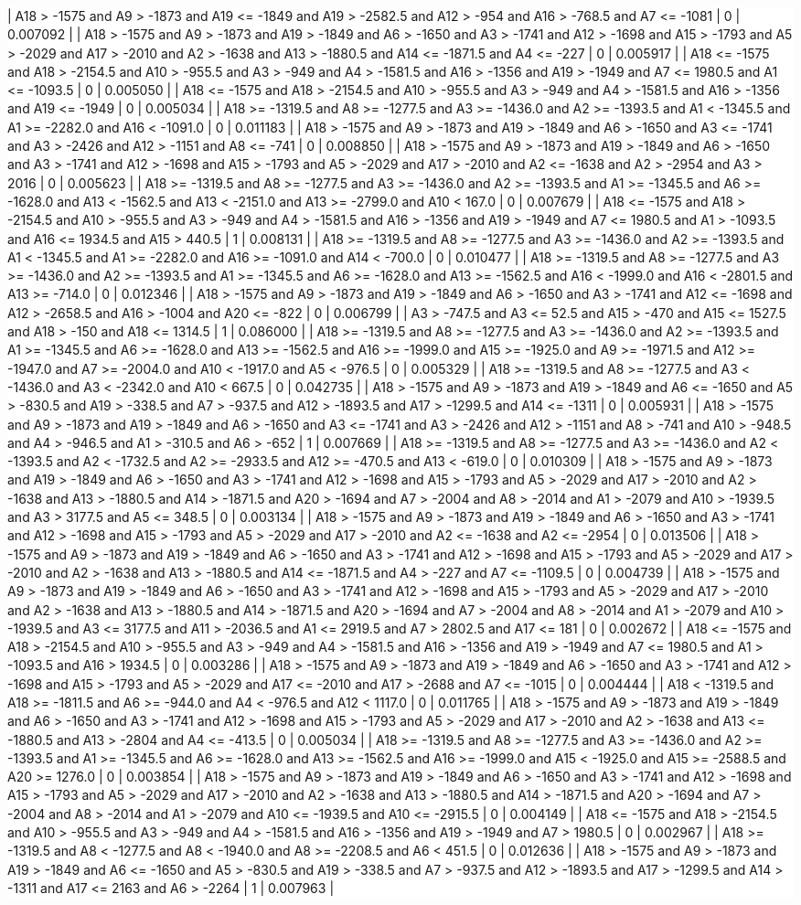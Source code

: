 | A18 > -1575 and A9 > -1873 and A19 <= -1849 and A19 > -2582.5 and A12 > -954 and A16 > -768.5 and A7 <= -1081 | 0 | 0.007092 |
| A18 > -1575 and A9 > -1873 and A19 > -1849 and A6 > -1650 and A3 > -1741 and A12 > -1698 and A15 > -1793 and A5 > -2029 and A17 > -2010 and A2 > -1638 and A13 > -1880.5 and A14 <= -1871.5 and A4 <= -227 | 0 | 0.005917 |
| A18 <= -1575 and A18 > -2154.5 and A10 > -955.5 and A3 > -949 and A4 > -1581.5 and A16 > -1356 and A19 > -1949 and A7 <= 1980.5 and A1 <= -1093.5 | 0 | 0.005050 |
| A18 <= -1575 and A18 > -2154.5 and A10 > -955.5 and A3 > -949 and A4 > -1581.5 and A16 > -1356 and A19 <= -1949 | 0 | 0.005034 |
| A18 >= -1319.5 and A8 >= -1277.5 and A3 >= -1436.0 and A2 >= -1393.5 and A1 < -1345.5 and A1 >= -2282.0 and A16 < -1091.0 | 0 | 0.011183 |
| A18 > -1575 and A9 > -1873 and A19 > -1849 and A6 > -1650 and A3 <= -1741 and A3 > -2426 and A12 > -1151 and A8 <= -741 | 0 | 0.008850 |
| A18 > -1575 and A9 > -1873 and A19 > -1849 and A6 > -1650 and A3 > -1741 and A12 > -1698 and A15 > -1793 and A5 > -2029 and A17 > -2010 and A2 <= -1638 and A2 > -2954 and A3 > 2016 | 0 | 0.005623 |
| A18 >= -1319.5 and A8 >= -1277.5 and A3 >= -1436.0 and A2 >= -1393.5 and A1 >= -1345.5 and A6 >= -1628.0 and A13 < -1562.5 and A13 < -2151.0 and A13 >= -2799.0 and A10 < 167.0 | 0 | 0.007679 |
| A18 <= -1575 and A18 > -2154.5 and A10 > -955.5 and A3 > -949 and A4 > -1581.5 and A16 > -1356 and A19 > -1949 and A7 <= 1980.5 and A1 > -1093.5 and A16 <= 1934.5 and A15 > 440.5 | 1 | 0.008131 |
| A18 >= -1319.5 and A8 >= -1277.5 and A3 >= -1436.0 and A2 >= -1393.5 and A1 < -1345.5 and A1 >= -2282.0 and A16 >= -1091.0 and A14 < -700.0 | 0 | 0.010477 |
| A18 >= -1319.5 and A8 >= -1277.5 and A3 >= -1436.0 and A2 >= -1393.5 and A1 >= -1345.5 and A6 >= -1628.0 and A13 >= -1562.5 and A16 < -1999.0 and A16 < -2801.5 and A13 >= -714.0 | 0 | 0.012346 |
| A18 > -1575 and A9 > -1873 and A19 > -1849 and A6 > -1650 and A3 > -1741 and A12 <= -1698 and A12 > -2658.5 and A16 > -1004 and A20 <= -822 | 0 | 0.006799 |
| A3 > -747.5 and A3 <= 52.5 and A15 > -470 and A15 <= 1527.5 and A18 > -150 and A18 <= 1314.5 | 1 | 0.086000 |
| A18 >= -1319.5 and A8 >= -1277.5 and A3 >= -1436.0 and A2 >= -1393.5 and A1 >= -1345.5 and A6 >= -1628.0 and A13 >= -1562.5 and A16 >= -1999.0 and A15 >= -1925.0 and A9 >= -1971.5 and A12 >= -1947.0 and A7 >= -2004.0 and A10 < -1917.0 and A5 < -976.5 | 0 | 0.005329 |
| A18 >= -1319.5 and A8 >= -1277.5 and A3 < -1436.0 and A3 < -2342.0 and A10 < 667.5 | 0 | 0.042735 |
| A18 > -1575 and A9 > -1873 and A19 > -1849 and A6 <= -1650 and A5 > -830.5 and A19 > -338.5 and A7 > -937.5 and A12 > -1893.5 and A17 > -1299.5 and A14 <= -1311 | 0 | 0.005931 |
| A18 > -1575 and A9 > -1873 and A19 > -1849 and A6 > -1650 and A3 <= -1741 and A3 > -2426 and A12 > -1151 and A8 > -741 and A10 > -948.5 and A4 > -946.5 and A1 > -310.5 and A6 > -652 | 1 | 0.007669 |
| A18 >= -1319.5 and A8 >= -1277.5 and A3 >= -1436.0 and A2 < -1393.5 and A2 < -1732.5 and A2 >= -2933.5 and A12 >= -470.5 and A13 < -619.0 | 0 | 0.010309 |
| A18 > -1575 and A9 > -1873 and A19 > -1849 and A6 > -1650 and A3 > -1741 and A12 > -1698 and A15 > -1793 and A5 > -2029 and A17 > -2010 and A2 > -1638 and A13 > -1880.5 and A14 > -1871.5 and A20 > -1694 and A7 > -2004 and A8 > -2014 and A1 > -2079 and A10 > -1939.5 and A3 > 3177.5 and A5 <= 348.5 | 0 | 0.003134 |
| A18 > -1575 and A9 > -1873 and A19 > -1849 and A6 > -1650 and A3 > -1741 and A12 > -1698 and A15 > -1793 and A5 > -2029 and A17 > -2010 and A2 <= -1638 and A2 <= -2954 | 0 | 0.013506 |
| A18 > -1575 and A9 > -1873 and A19 > -1849 and A6 > -1650 and A3 > -1741 and A12 > -1698 and A15 > -1793 and A5 > -2029 and A17 > -2010 and A2 > -1638 and A13 > -1880.5 and A14 <= -1871.5 and A4 > -227 and A7 <= -1109.5 | 0 | 0.004739 |
| A18 > -1575 and A9 > -1873 and A19 > -1849 and A6 > -1650 and A3 > -1741 and A12 > -1698 and A15 > -1793 and A5 > -2029 and A17 > -2010 and A2 > -1638 and A13 > -1880.5 and A14 > -1871.5 and A20 > -1694 and A7 > -2004 and A8 > -2014 and A1 > -2079 and A10 > -1939.5 and A3 <= 3177.5 and A11 > -2036.5 and A1 <= 2919.5 and A7 > 2802.5 and A17 <= 181 | 0 | 0.002672 |
| A18 <= -1575 and A18 > -2154.5 and A10 > -955.5 and A3 > -949 and A4 > -1581.5 and A16 > -1356 and A19 > -1949 and A7 <= 1980.5 and A1 > -1093.5 and A16 > 1934.5 | 0 | 0.003286 |
| A18 > -1575 and A9 > -1873 and A19 > -1849 and A6 > -1650 and A3 > -1741 and A12 > -1698 and A15 > -1793 and A5 > -2029 and A17 <= -2010 and A17 > -2688 and A7 <= -1015 | 0 | 0.004444 |
| A18 < -1319.5 and A18 >= -1811.5 and A6 >= -944.0 and A4 < -976.5 and A12 < 1117.0 | 0 | 0.011765 |
| A18 > -1575 and A9 > -1873 and A19 > -1849 and A6 > -1650 and A3 > -1741 and A12 > -1698 and A15 > -1793 and A5 > -2029 and A17 > -2010 and A2 > -1638 and A13 <= -1880.5 and A13 > -2804 and A4 <= -413.5 | 0 | 0.005034 |
| A18 >= -1319.5 and A8 >= -1277.5 and A3 >= -1436.0 and A2 >= -1393.5 and A1 >= -1345.5 and A6 >= -1628.0 and A13 >= -1562.5 and A16 >= -1999.0 and A15 < -1925.0 and A15 >= -2588.5 and A20 >= 1276.0 | 0 | 0.003854 |
| A18 > -1575 and A9 > -1873 and A19 > -1849 and A6 > -1650 and A3 > -1741 and A12 > -1698 and A15 > -1793 and A5 > -2029 and A17 > -2010 and A2 > -1638 and A13 > -1880.5 and A14 > -1871.5 and A20 > -1694 and A7 > -2004 and A8 > -2014 and A1 > -2079 and A10 <= -1939.5 and A10 <= -2915.5 | 0 | 0.004149 |
| A18 <= -1575 and A18 > -2154.5 and A10 > -955.5 and A3 > -949 and A4 > -1581.5 and A16 > -1356 and A19 > -1949 and A7 > 1980.5 | 0 | 0.002967 |
| A18 >= -1319.5 and A8 < -1277.5 and A8 < -1940.0 and A8 >= -2208.5 and A6 < 451.5 | 0 | 0.012636 |
| A18 > -1575 and A9 > -1873 and A19 > -1849 and A6 <= -1650 and A5 > -830.5 and A19 > -338.5 and A7 > -937.5 and A12 > -1893.5 and A17 > -1299.5 and A14 > -1311 and A17 <= 2163 and A6 > -2264 | 1 | 0.007963 |